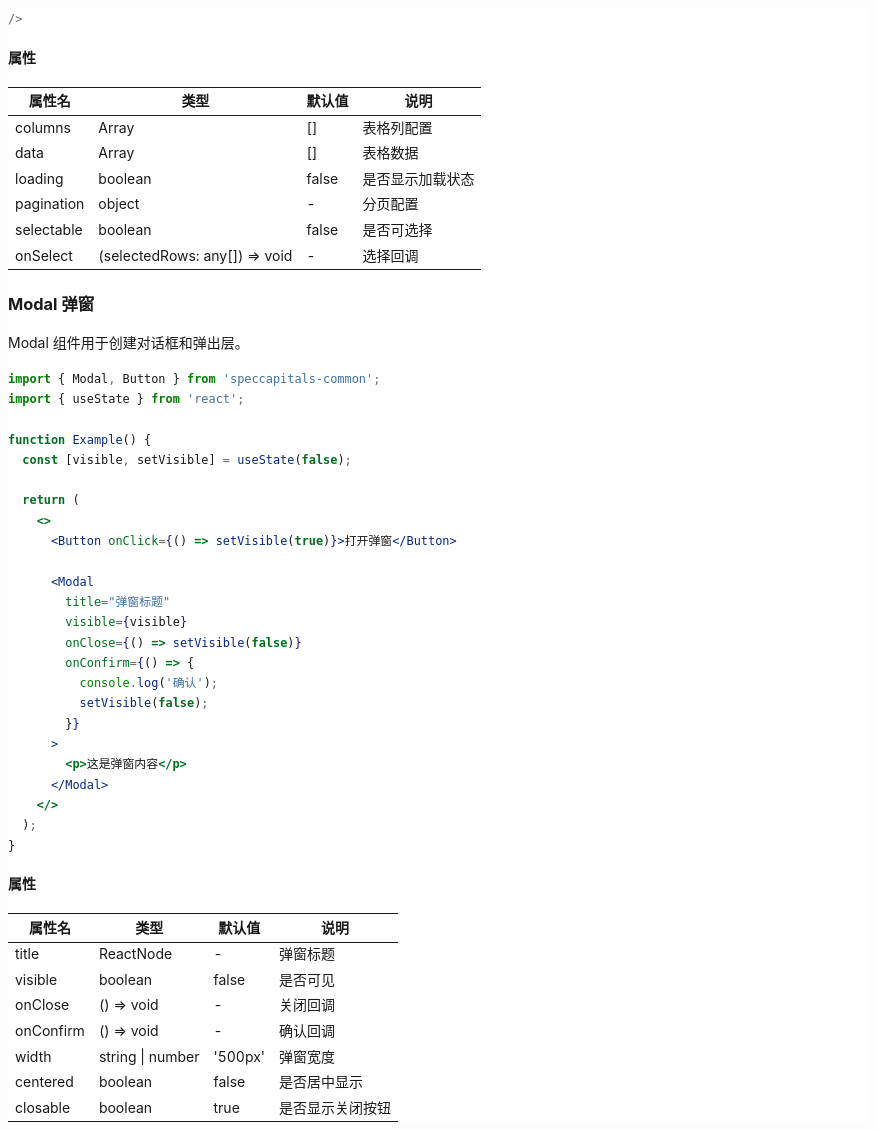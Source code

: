 ```jsx
/>
```

#### 属性

| 属性名 | 类型 | 默认值 | 说明 |
| --- | --- | --- | --- |
| columns | Array | [] | 表格列配置 |
| data | Array | [] | 表格数据 |
| loading | boolean | false | 是否显示加载状态 |
| pagination | object | - | 分页配置 |
| selectable | boolean | false | 是否可选择 |
| onSelect | (selectedRows: any[]) => void | - | 选择回调 |

### Modal 弹窗

Modal 组件用于创建对话框和弹出层。

```jsx
import { Modal, Button } from 'speccapitals-common';
import { useState } from 'react';

function Example() {
  const [visible, setVisible] = useState(false);
  
  return (
    <>
      <Button onClick={() => setVisible(true)}>打开弹窗</Button>
      
      <Modal
        title="弹窗标题"
        visible={visible}
        onClose={() => setVisible(false)}
        onConfirm={() => {
          console.log('确认');
          setVisible(false);
        }}
      >
        <p>这是弹窗内容</p>
      </Modal>
    </>
  );
}
```

#### 属性

| 属性名 | 类型 | 默认值 | 说明 |
| --- | --- | --- | --- |
| title | ReactNode | - | 弹窗标题 |
| visible | boolean | false | 是否可见 |
| onClose | () => void | - | 关闭回调 |
| onConfirm | () => void | - | 确认回调 |
| width | string \| number | '500px' | 弹窗宽度 |
| centered | boolean | false | 是否居中显示 |
| closable | boolean | true | 是否显示关闭按钮 |